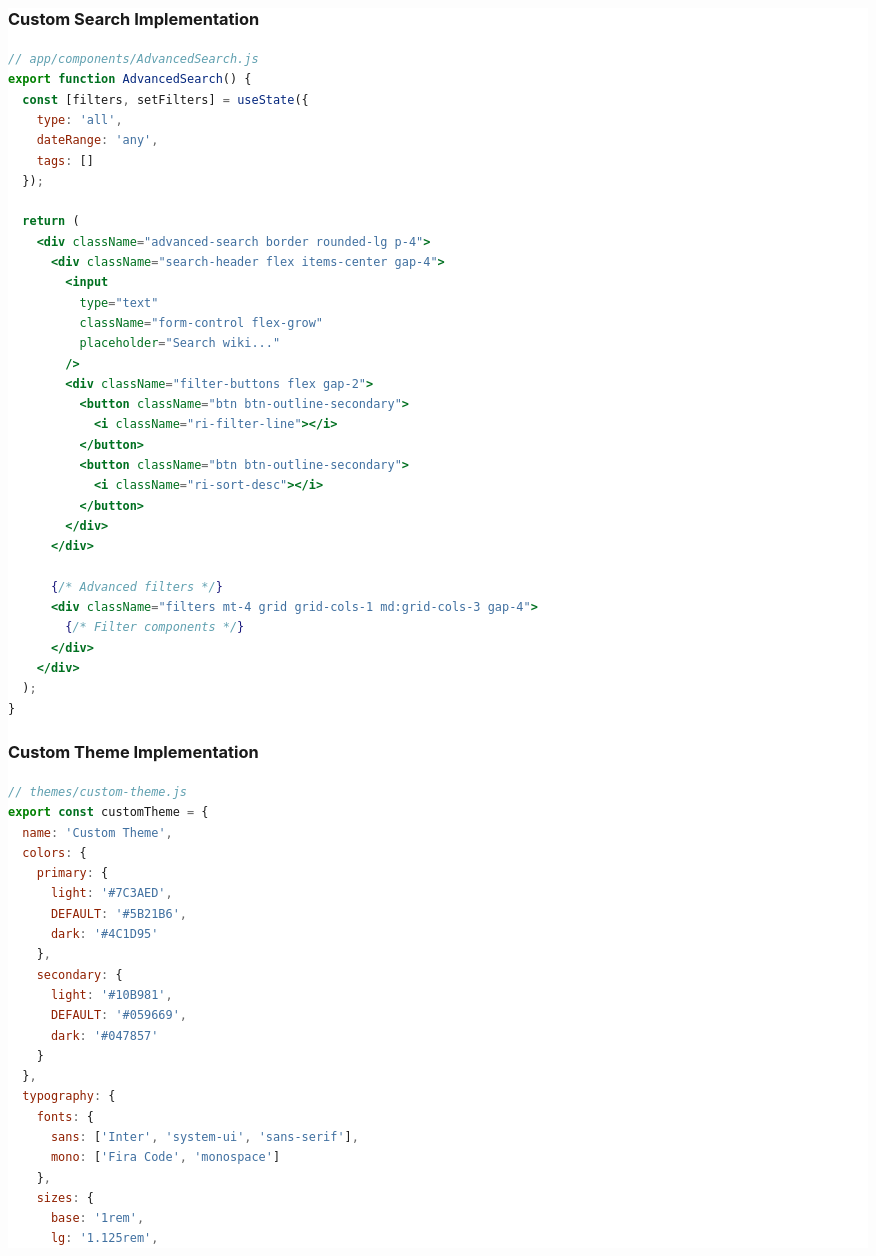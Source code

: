 ### Custom Search Implementation

```jsx
// app/components/AdvancedSearch.js
export function AdvancedSearch() {
  const [filters, setFilters] = useState({
    type: 'all',
    dateRange: 'any',
    tags: []
  });

  return (
    <div className="advanced-search border rounded-lg p-4">
      <div className="search-header flex items-center gap-4">
        <input 
          type="text" 
          className="form-control flex-grow"
          placeholder="Search wiki..."
        />
        <div className="filter-buttons flex gap-2">
          <button className="btn btn-outline-secondary">
            <i className="ri-filter-line"></i>
          </button>
          <button className="btn btn-outline-secondary">
            <i className="ri-sort-desc"></i>
          </button>
        </div>
      </div>
      
      {/* Advanced filters */}
      <div className="filters mt-4 grid grid-cols-1 md:grid-cols-3 gap-4">
        {/* Filter components */}
      </div>
    </div>
  );
}
```

### Custom Theme Implementation

```javascript
// themes/custom-theme.js
export const customTheme = {
  name: 'Custom Theme',
  colors: {
    primary: {
      light: '#7C3AED',
      DEFAULT: '#5B21B6',
      dark: '#4C1D95'
    },
    secondary: {
      light: '#10B981',
      DEFAULT: '#059669',
      dark: '#047857'
    }
  },
  typography: {
    fonts: {
      sans: ['Inter', 'system-ui', 'sans-serif'],
      mono: ['Fira Code', 'monospace']
    },
    sizes: {
      base: '1rem',
      lg: '1.125rem',
```